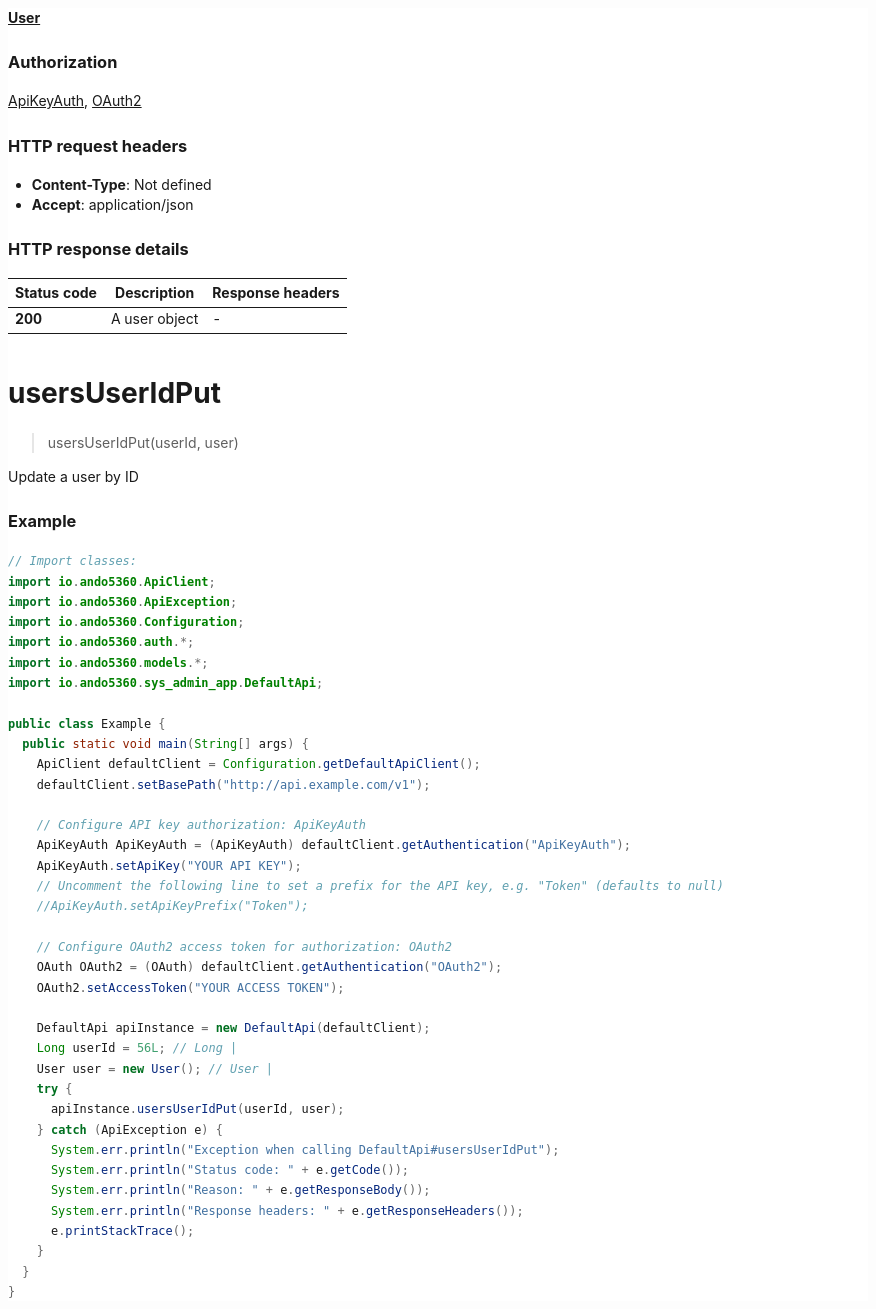[**User**](User.md)

### Authorization

[ApiKeyAuth](../README.md#ApiKeyAuth), [OAuth2](../README.md#OAuth2)

### HTTP request headers

 - **Content-Type**: Not defined
 - **Accept**: application/json

### HTTP response details
| Status code | Description | Response headers |
|-------------|-------------|------------------|
**200** | A user object |  -  |

<a name="usersUserIdPut"></a>
# **usersUserIdPut**
> usersUserIdPut(userId, user)

Update a user by ID

### Example
```java
// Import classes:
import io.ando5360.ApiClient;
import io.ando5360.ApiException;
import io.ando5360.Configuration;
import io.ando5360.auth.*;
import io.ando5360.models.*;
import io.ando5360.sys_admin_app.DefaultApi;

public class Example {
  public static void main(String[] args) {
    ApiClient defaultClient = Configuration.getDefaultApiClient();
    defaultClient.setBasePath("http://api.example.com/v1");
    
    // Configure API key authorization: ApiKeyAuth
    ApiKeyAuth ApiKeyAuth = (ApiKeyAuth) defaultClient.getAuthentication("ApiKeyAuth");
    ApiKeyAuth.setApiKey("YOUR API KEY");
    // Uncomment the following line to set a prefix for the API key, e.g. "Token" (defaults to null)
    //ApiKeyAuth.setApiKeyPrefix("Token");

    // Configure OAuth2 access token for authorization: OAuth2
    OAuth OAuth2 = (OAuth) defaultClient.getAuthentication("OAuth2");
    OAuth2.setAccessToken("YOUR ACCESS TOKEN");

    DefaultApi apiInstance = new DefaultApi(defaultClient);
    Long userId = 56L; // Long | 
    User user = new User(); // User | 
    try {
      apiInstance.usersUserIdPut(userId, user);
    } catch (ApiException e) {
      System.err.println("Exception when calling DefaultApi#usersUserIdPut");
      System.err.println("Status code: " + e.getCode());
      System.err.println("Reason: " + e.getResponseBody());
      System.err.println("Response headers: " + e.getResponseHeaders());
      e.printStackTrace();
    }
  }
}
```
